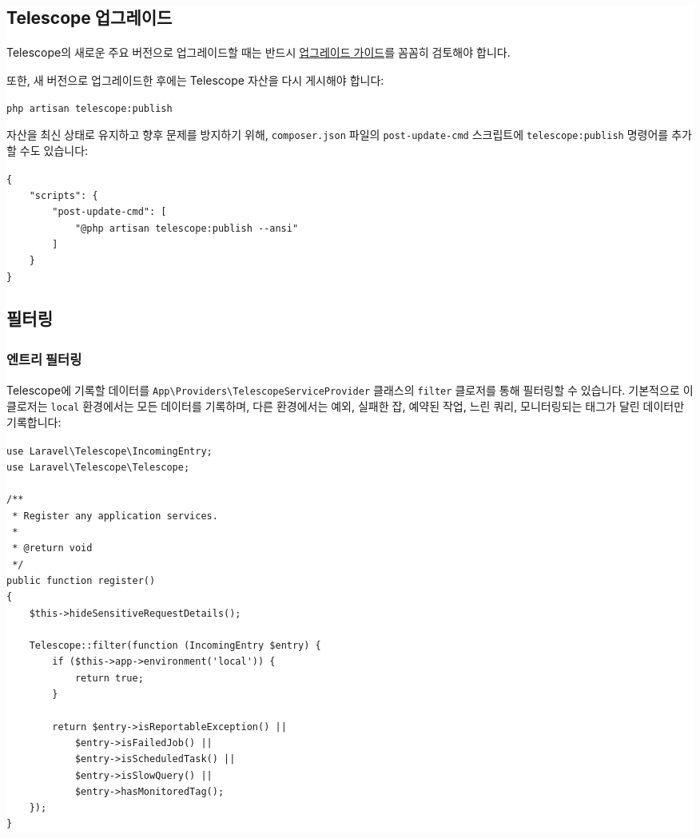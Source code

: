 <a name="upgrading-telescope"></a>
## Telescope 업그레이드

Telescope의 새로운 주요 버전으로 업그레이드할 때는 반드시 [업그레이드 가이드](https://github.com/laravel/telescope/blob/master/UPGRADE.md)를 꼼꼼히 검토해야 합니다.

또한, 새 버전으로 업그레이드한 후에는 Telescope 자산을 다시 게시해야 합니다:

```
php artisan telescope:publish
```

자산을 최신 상태로 유지하고 향후 문제를 방지하기 위해, `composer.json` 파일의 `post-update-cmd` 스크립트에 `telescope:publish` 명령어를 추가할 수도 있습니다:

```
{
    "scripts": {
        "post-update-cmd": [
            "@php artisan telescope:publish --ansi"
        ]
    }
}
```

<a name="filtering"></a>
## 필터링

<a name="filtering-entries"></a>
### 엔트리 필터링

Telescope에 기록할 데이터를 `App\Providers\TelescopeServiceProvider` 클래스의 `filter` 클로저를 통해 필터링할 수 있습니다. 기본적으로 이 클로저는 `local` 환경에서는 모든 데이터를 기록하며, 다른 환경에서는 예외, 실패한 잡, 예약된 작업, 느린 쿼리, 모니터링되는 태그가 달린 데이터만 기록합니다:

```
use Laravel\Telescope\IncomingEntry;
use Laravel\Telescope\Telescope;

/**
 * Register any application services.
 *
 * @return void
 */
public function register()
{
    $this->hideSensitiveRequestDetails();

    Telescope::filter(function (IncomingEntry $entry) {
        if ($this->app->environment('local')) {
            return true;
        }

        return $entry->isReportableException() ||
            $entry->isFailedJob() ||
            $entry->isScheduledTask() ||
            $entry->isSlowQuery() ||
            $entry->hasMonitoredTag();
    });
}
```
